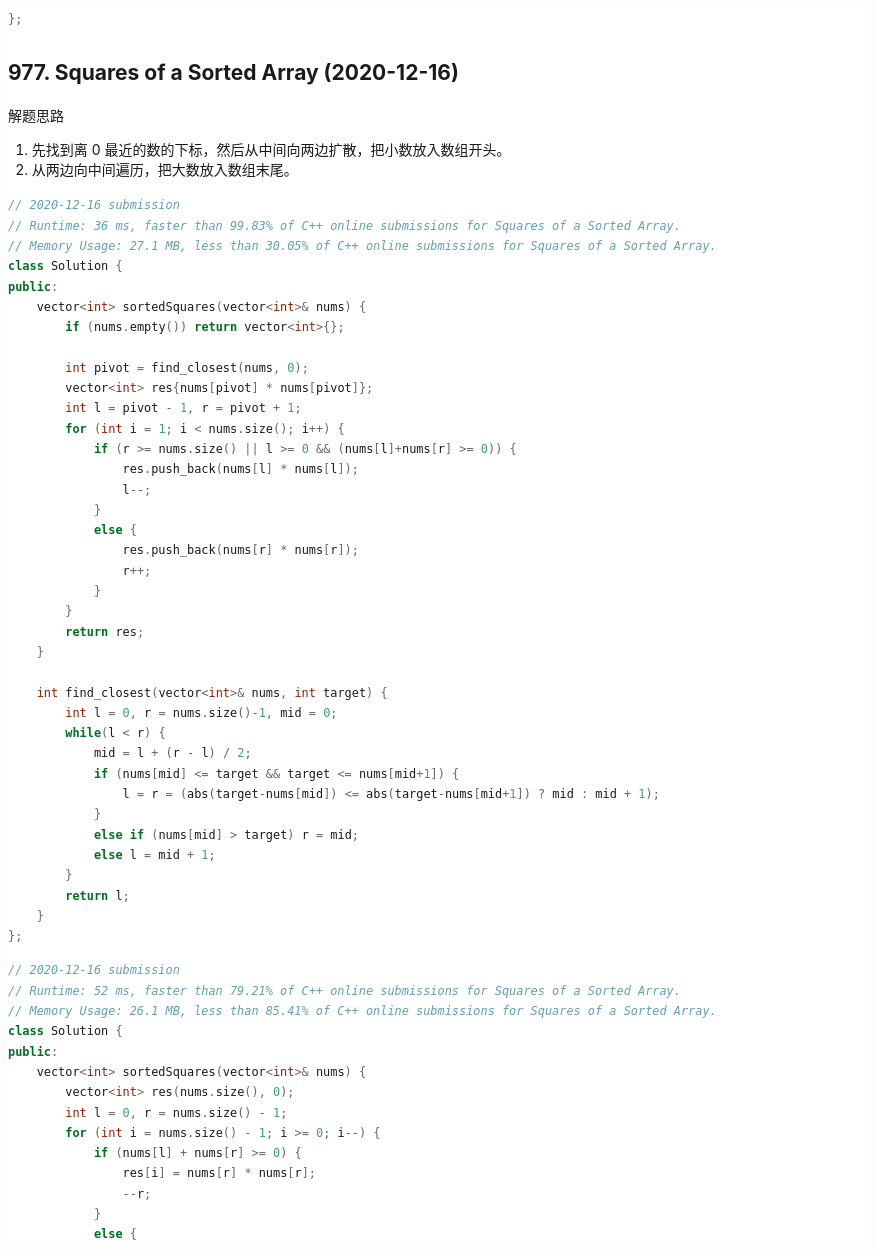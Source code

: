 ```C++
};
```

## 977. Squares of a Sorted Array (2020-12-16)

解题思路

1. 先找到离 0 最近的数的下标，然后从中间向两边扩散，把小数放入数组开头。
2. 从两边向中间遍历，把大数放入数组末尾。

```C++
// 2020-12-16 submission
// Runtime: 36 ms, faster than 99.83% of C++ online submissions for Squares of a Sorted Array.
// Memory Usage: 27.1 MB, less than 30.05% of C++ online submissions for Squares of a Sorted Array.
class Solution {
public:
    vector<int> sortedSquares(vector<int>& nums) {
        if (nums.empty()) return vector<int>{};

        int pivot = find_closest(nums, 0);
        vector<int> res{nums[pivot] * nums[pivot]};
        int l = pivot - 1, r = pivot + 1;
        for (int i = 1; i < nums.size(); i++) {
            if (r >= nums.size() || l >= 0 && (nums[l]+nums[r] >= 0)) {
                res.push_back(nums[l] * nums[l]);
                l--;
            }
            else {
                res.push_back(nums[r] * nums[r]);
                r++;
            }
        }
        return res;
    }

    int find_closest(vector<int>& nums, int target) {
        int l = 0, r = nums.size()-1, mid = 0;
        while(l < r) {
            mid = l + (r - l) / 2;
            if (nums[mid] <= target && target <= nums[mid+1]) {
                l = r = (abs(target-nums[mid]) <= abs(target-nums[mid+1]) ? mid : mid + 1);
            }
            else if (nums[mid] > target) r = mid;
            else l = mid + 1;
        }
        return l;
    }
};
```

```C++
// 2020-12-16 submission
// Runtime: 52 ms, faster than 79.21% of C++ online submissions for Squares of a Sorted Array.
// Memory Usage: 26.1 MB, less than 85.41% of C++ online submissions for Squares of a Sorted Array.
class Solution {
public:
    vector<int> sortedSquares(vector<int>& nums) {
        vector<int> res(nums.size(), 0);
        int l = 0, r = nums.size() - 1;
        for (int i = nums.size() - 1; i >= 0; i--) {
            if (nums[l] + nums[r] >= 0) {
                res[i] = nums[r] * nums[r];
                --r;
            }
            else {
```